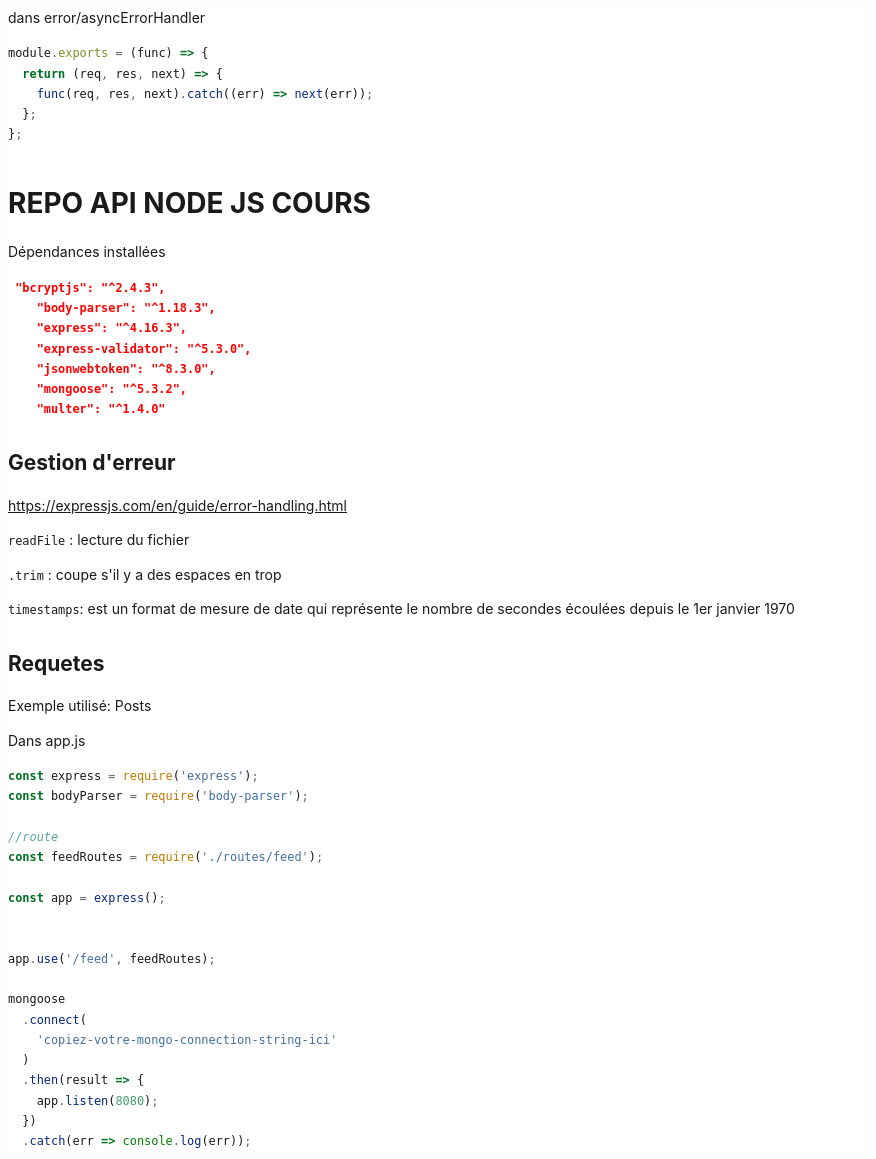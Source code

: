 
dans error/asyncErrorHandler

```js
module.exports = (func) => {
  return (req, res, next) => {
    func(req, res, next).catch((err) => next(err));
  };
};
```

# REPO API NODE JS COURS

Dépendances installées
```json
 "bcryptjs": "^2.4.3",
    "body-parser": "^1.18.3",
    "express": "^4.16.3",
    "express-validator": "^5.3.0",
    "jsonwebtoken": "^8.3.0",
    "mongoose": "^5.3.2",
    "multer": "^1.4.0"
```
## Gestion d'erreur
https://expressjs.com/en/guide/error-handling.html

`readFile` : lecture du fichier

`.trim` : coupe s'il y a des espaces en trop

`timestamps`: est un format de mesure de date qui représente le nombre de secondes écoulées depuis le 1er janvier 1970 

## Requetes
Exemple utilisé: Posts

Dans app.js
```js
const express = require('express');
const bodyParser = require('body-parser');

//route
const feedRoutes = require('./routes/feed');

const app = express();


app.use('/feed', feedRoutes);

mongoose
  .connect(
    'copiez-votre-mongo-connection-string-ici'
  )
  .then(result => {
    app.listen(8080);
  })
  .catch(err => console.log(err));

```
